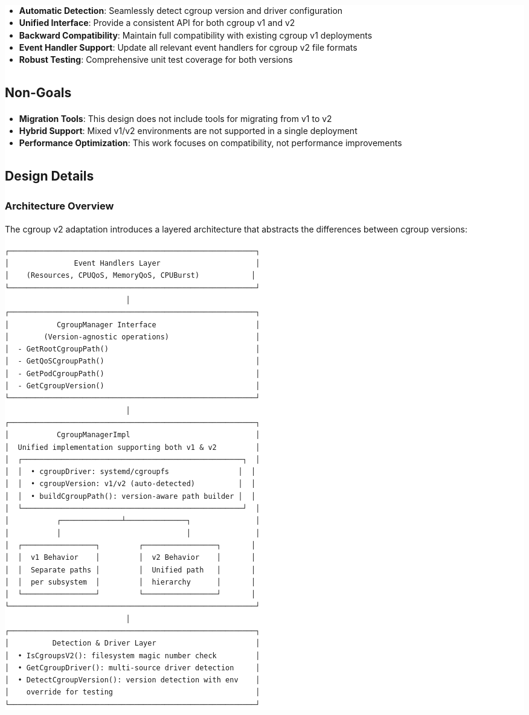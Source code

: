 - **Automatic Detection**: Seamlessly detect cgroup version and driver configuration
- **Unified Interface**: Provide a consistent API for both cgroup v1 and v2
- **Backward Compatibility**: Maintain full compatibility with existing cgroup v1 deployments
- **Event Handler Support**: Update all relevant event handlers for cgroup v2 file formats
- **Robust Testing**: Comprehensive unit test coverage for both versions

## Non-Goals

- **Migration Tools**: This design does not include tools for migrating from v1 to v2
- **Hybrid Support**: Mixed v1/v2 environments are not supported in a single deployment
- **Performance Optimization**: This work focuses on compatibility, not performance improvements

## Design Details

### Architecture Overview

The cgroup v2 adaptation introduces a layered architecture that abstracts the differences between cgroup versions:

```
┌─────────────────────────────────────────────────────────┐
│               Event Handlers Layer                      │
│    (Resources, CPUQoS, MemoryQoS, CPUBurst)            │
└─────────────────────────────────────────────────────────┘
                            │
┌─────────────────────────────────────────────────────────┐
│           CgroupManager Interface                       │
│        (Version-agnostic operations)                    │
│  - GetRootCgroupPath()                                  │
│  - GetQoSCgroupPath()                                   │
│  - GetPodCgroupPath()                                   │
│  - GetCgroupVersion()                                   │
└─────────────────────────────────────────────────────────┘
                            │
┌─────────────────────────────────────────────────────────┐
│           CgroupManagerImpl                             │
│  Unified implementation supporting both v1 & v2         │
│  ┌───────────────────────────────────────────────────┐  │
│  │  • cgroupDriver: systemd/cgroupfs                │  │
│  │  • cgroupVersion: v1/v2 (auto-detected)          │  │
│  │  • buildCgroupPath(): version-aware path builder │  │
│  └───────────────────────────────────────────────────┘  │
│           ┌──────────────┴──────────────┐               │
│           │                             │               │
│  ┌─────────────────┐         ┌─────────────────┐       │
│  │  v1 Behavior    │         │  v2 Behavior    │       │
│  │  Separate paths │         │  Unified path   │       │
│  │  per subsystem  │         │  hierarchy      │       │
│  └─────────────────┘         └─────────────────┘       │
└─────────────────────────────────────────────────────────┘
                            │
┌─────────────────────────────────────────────────────────┐
│          Detection & Driver Layer                       │
│  • IsCgroupsV2(): filesystem magic number check         │
│  • GetCgroupDriver(): multi-source driver detection     │
│  • DetectCgroupVersion(): version detection with env    │
│    override for testing                                 │
└─────────────────────────────────────────────────────────┘
```
